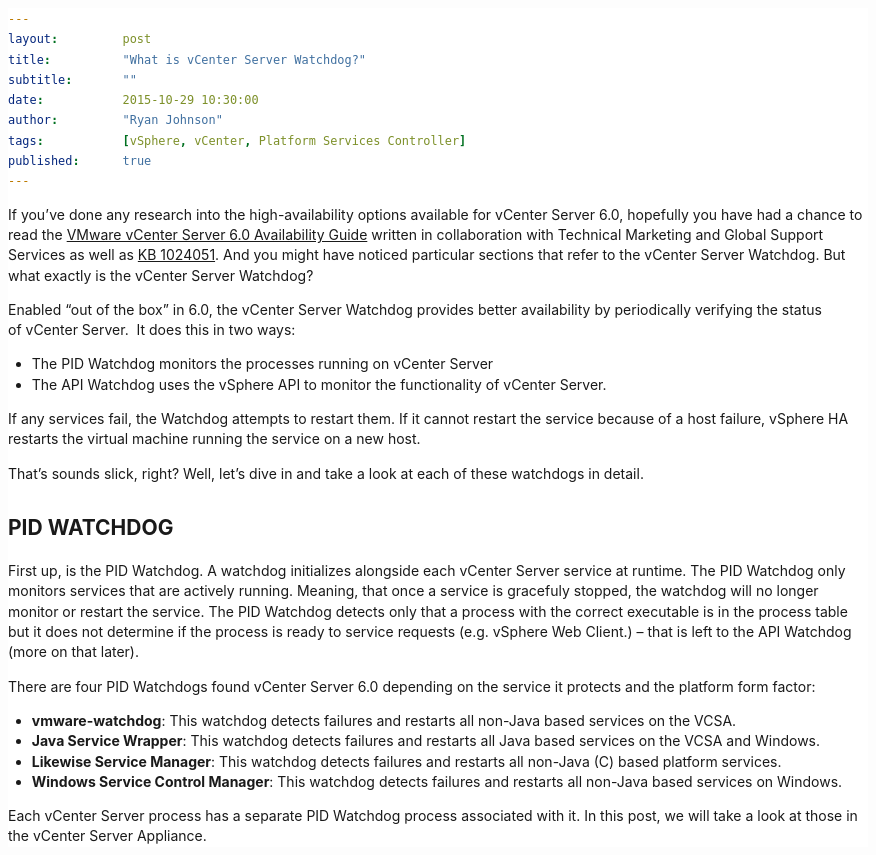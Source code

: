 ```yaml
---
layout:         post
title:          "What is vCenter Server Watchdog?"
subtitle:       ""
date:           2015-10-29 10:30:00
author:         "Ryan Johnson"
tags:           [vSphere, vCenter, Platform Services Controller]
published:      true
---
```


If you’ve done any research into the high-availability options available for vCenter Server 6.0, hopefully you have had a chance to read the [VMware vCenter Server 6.0 Availability Guide](http://www.vmware.com/files/pdf/techpaper/VMware-vCenter-Server6-Availability-Guide.pdf) written in collaboration with Technical Marketing and Global Support Services as well as [KB 1024051](http://kb.vmware.com/kb/1024051/). And you might have noticed particular sections that refer to the vCenter Server Watchdog. But what exactly is the vCenter Server Watchdog?

Enabled “out of the box” in 6.0, the vCenter Server Watchdog provides better availability by periodically verifying the status of vCenter Server.  It does this in two ways:

* The PID Watchdog monitors the processes running on vCenter Server
* The API Watchdog uses the vSphere API to monitor the functionality of vCenter Server.

If any services fail, the Watchdog attempts to restart them. If it cannot restart the service because of a host failure, vSphere HA restarts the virtual machine running the service on a new host.

That’s sounds slick, right? Well, let’s dive in and take a look at each of these watchdogs in detail.

## PID WATCHDOG

First up, is the PID Watchdog. A watchdog initializes alongside each vCenter Server service at runtime. The PID Watchdog only monitors services that are actively running. Meaning, that once a service is gracefuly stopped, the watchdog will no longer monitor or restart the service. The PID Watchdog detects only that a process with the correct executable is in the process table but it does not determine if the process is ready to service requests (e.g. vSphere Web Client.) – that is left to the API Watchdog (more on that later).

There are four PID Watchdogs found vCenter Server 6.0 depending on the service it protects and the platform form factor:

* **vmware-watchdog**: This watchdog detects failures and restarts all non-Java based services on the VCSA.
* **Java Service Wrapper**: This watchdog detects failures and restarts all Java based services on the VCSA and Windows.
* **Likewise Service Manager**: This watchdog detects failures and restarts all non-Java (C) based platform services.
* **Windows Service Control Manager**: This watchdog detects failures and restarts all non-Java based services on Windows.

Each vCenter Server process has a separate PID Watchdog process associated with it. In this post, we will take a look at those in the vCenter Server Appliance.
